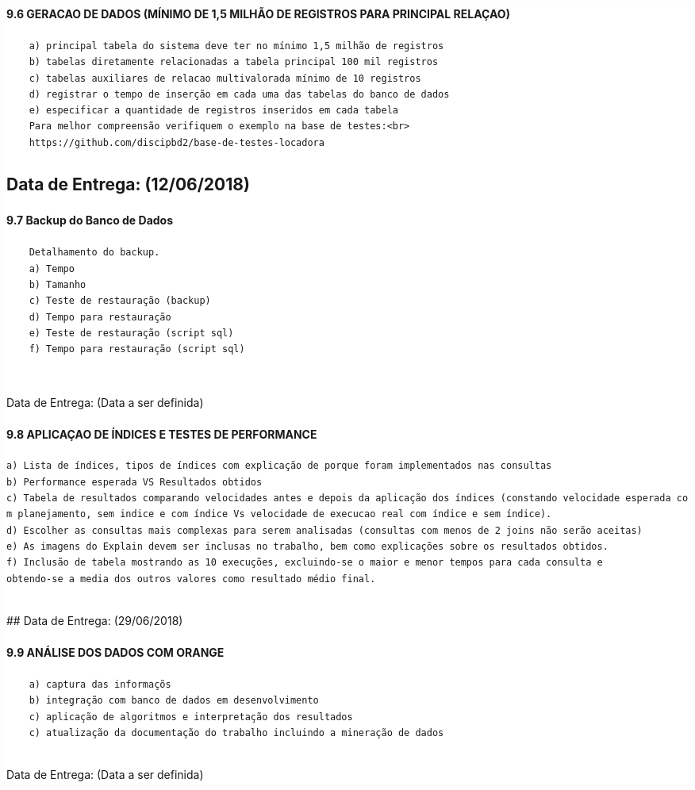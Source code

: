 #### 9.6	GERACAO DE DADOS (MÍNIMO DE 1,5 MILHÃO DE REGISTROS PARA PRINCIPAL RELAÇAO)<br>
        a) principal tabela do sistema deve ter no mínimo 1,5 milhão de registros
        b) tabelas diretamente relacionadas a tabela principal 100 mil registros
        c) tabelas auxiliares de relacao multivalorada mínimo de 10 registros
        d) registrar o tempo de inserção em cada uma das tabelas do banco de dados
        e) especificar a quantidade de registros inseridos em cada tabela
        Para melhor compreensão verifiquem o exemplo na base de testes:<br>
        https://github.com/discipbd2/base-de-testes-locadora
        
## Data de Entrega: (12/06/2018)

#### 9.7	Backup do Banco de Dados<br>
        Detalhamento do backup.
        a) Tempo
        b) Tamanho
        c) Teste de restauração (backup)
        d) Tempo para restauração
        e) Teste de restauração (script sql)
        f) Tempo para restauração (script sql)
<br>

Data de Entrega: (Data a ser definida)
<br>

#### 9.8	APLICAÇAO DE ÍNDICES E TESTES DE PERFORMANCE<br>
    a) Lista de índices, tipos de índices com explicação de porque foram implementados nas consultas 
    b) Performance esperada VS Resultados obtidos
    c) Tabela de resultados comparando velocidades antes e depois da aplicação dos índices (constando velocidade esperada com planejamento, sem indice e com índice Vs velocidade de execucao real com índice e sem índice).
    d) Escolher as consultas mais complexas para serem analisadas (consultas com menos de 2 joins não serão aceitas)
    e) As imagens do Explain devem ser inclusas no trabalho, bem como explicações sobre os resultados obtidos.
    f) Inclusão de tabela mostrando as 10 execuções, excluindo-se o maior e menor tempos para cada consulta e 
    obtendo-se a media dos outros valores como resultado médio final.
<br>
## Data de Entrega: (29/06/2018)
<br>   

#### 9.9	ANÁLISE DOS DADOS COM ORANGE<br>    
        a) captura das informaçõs
        b) integração com banco de dados em desenvolvimento
        c) aplicação de algoritmos e interpretação dos resultados
        c) atualização da documentação do trabalho incluindo a mineração de dados
<br>
    Data de Entrega: (Data a ser definida)
<br>

